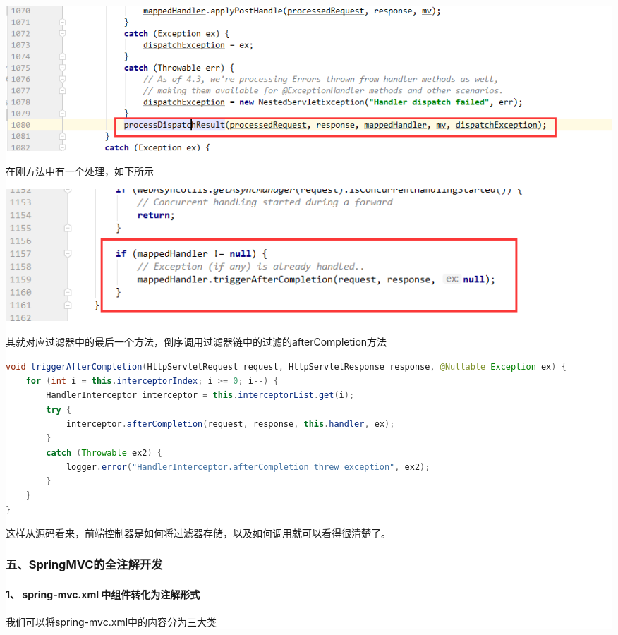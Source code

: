 ![image-20231002234218266](Spring%EF%BC%88%E4%B8%89%EF%BC%89.assets/image-20231002234218266.png)

在刚方法中有一个处理，如下所示

![image-20231002234240115](Spring%EF%BC%88%E4%B8%89%EF%BC%89.assets/image-20231002234240115.png)

其就对应过滤器中的最后一个方法，倒序调用过滤器链中的过滤的afterCompletion方法

```java
void triggerAfterCompletion(HttpServletRequest request, HttpServletResponse response, @Nullable Exception ex) {
    for (int i = this.interceptorIndex; i >= 0; i--) {
        HandlerInterceptor interceptor = this.interceptorList.get(i);
        try {
            interceptor.afterCompletion(request, response, this.handler, ex);
        }
        catch (Throwable ex2) {
            logger.error("HandlerInterceptor.afterCompletion threw exception", ex2);
        }
    }
}
```



这样从源码看来，前端控制器是如何将过滤器存储，以及如何调用就可以看得很清楚了。



### 五、SpringMVC的全注解开发

#### 1、 spring-mvc.xml 中组件转化为注解形式

我们可以将spring-mvc.xml中的内容分为三大类
